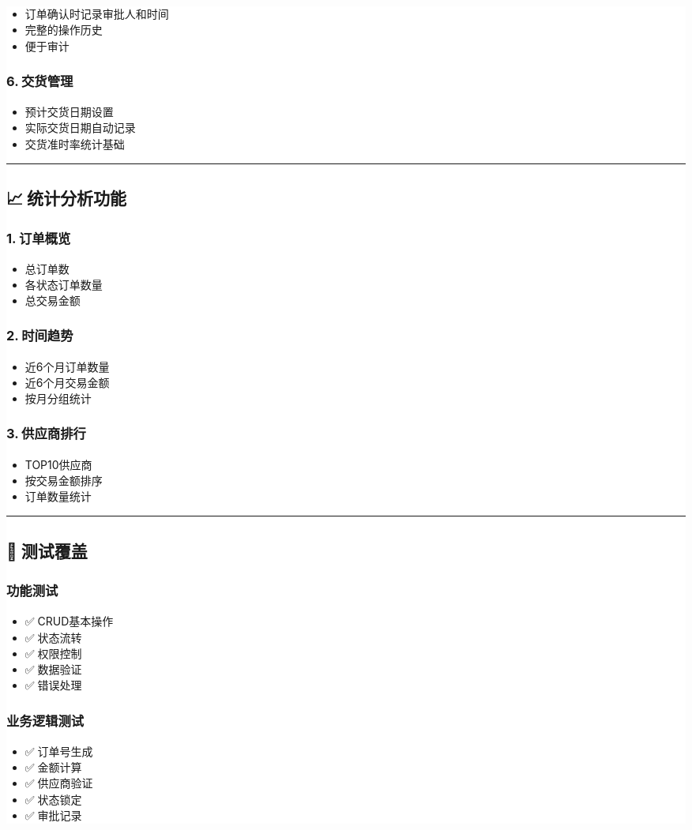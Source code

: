 - 订单确认时记录审批人和时间
- 完整的操作历史
- 便于审计

### 6. 交货管理

- 预计交货日期设置
- 实际交货日期自动记录
- 交货准时率统计基础

---

## 📈 统计分析功能

### 1. 订单概览

- 总订单数
- 各状态订单数量
- 总交易金额

### 2. 时间趋势

- 近6个月订单数量
- 近6个月交易金额
- 按月分组统计

### 3. 供应商排行

- TOP10供应商
- 按交易金额排序
- 订单数量统计

---

## 🧪 测试覆盖

### 功能测试

- ✅ CRUD基本操作
- ✅ 状态流转
- ✅ 权限控制
- ✅ 数据验证
- ✅ 错误处理

### 业务逻辑测试

- ✅ 订单号生成
- ✅ 金额计算
- ✅ 供应商验证
- ✅ 状态锁定
- ✅ 审批记录
